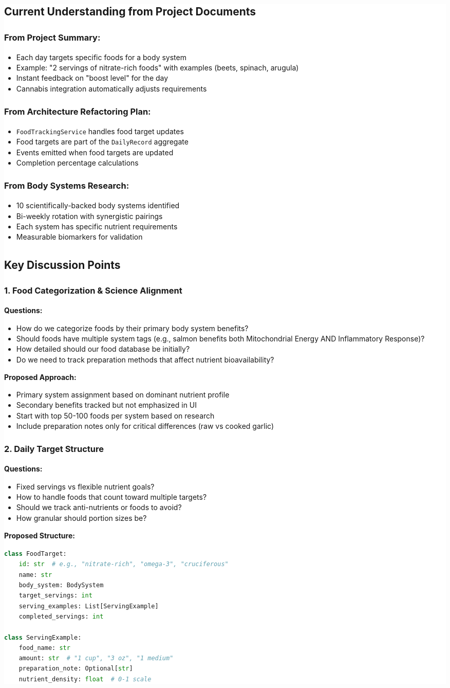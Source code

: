 ## Current Understanding from Project Documents

### From Project Summary:
- Each day targets specific foods for a body system
- Example: "2 servings of nitrate-rich foods" with examples (beets, spinach, arugula)
- Instant feedback on "boost level" for the day
- Cannabis integration automatically adjusts requirements

### From Architecture Refactoring Plan:
- `FoodTrackingService` handles food target updates
- Food targets are part of the `DailyRecord` aggregate
- Events emitted when food targets are updated
- Completion percentage calculations

### From Body Systems Research:
- 10 scientifically-backed body systems identified
- Bi-weekly rotation with synergistic pairings
- Each system has specific nutrient requirements
- Measurable biomarkers for validation

## Key Discussion Points

### 1. **Food Categorization & Science Alignment**
**Questions:**
- How do we categorize foods by their primary body system benefits?
- Should foods have multiple system tags (e.g., salmon benefits both Mitochondrial Energy AND Inflammatory Response)?
- How detailed should our food database be initially?
- Do we need to track preparation methods that affect nutrient bioavailability?

**Proposed Approach:**
- Primary system assignment based on dominant nutrient profile
- Secondary benefits tracked but not emphasized in UI
- Start with top 50-100 foods per system based on research
- Include preparation notes only for critical differences (raw vs cooked garlic)

### 2. **Daily Target Structure**
**Questions:**
- Fixed servings vs flexible nutrient goals?
- How to handle foods that count toward multiple targets?
- Should we track anti-nutrients or foods to avoid?
- How granular should portion sizes be?

**Proposed Structure:**
```python
class FoodTarget:
    id: str  # e.g., "nitrate-rich", "omega-3", "cruciferous"
    name: str
    body_system: BodySystem
    target_servings: int
    serving_examples: List[ServingExample]
    completed_servings: int
    
class ServingExample:
    food_name: str
    amount: str  # "1 cup", "3 oz", "1 medium"
    preparation_note: Optional[str]
    nutrient_density: float  # 0-1 scale
```
